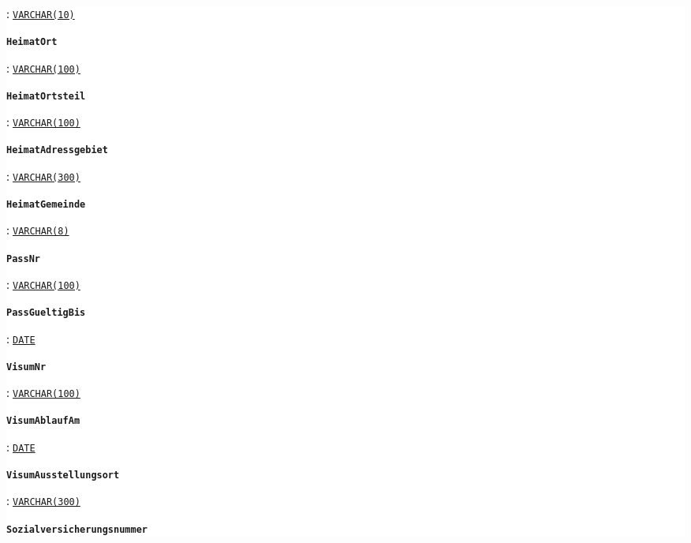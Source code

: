 :   [`VARCHAR(10)`](https://firebirdsql.org/file/documentation/html/en/refdocs/fblangref40/firebird-40-language-reference.html#fblangref40-datatypes-chartypes)

    

**`HeimatOrt`**

:   [`VARCHAR(100)`](https://firebirdsql.org/file/documentation/html/en/refdocs/fblangref40/firebird-40-language-reference.html#fblangref40-datatypes-chartypes)

    

**`HeimatOrtsteil`**

:   [`VARCHAR(100)`](https://firebirdsql.org/file/documentation/html/en/refdocs/fblangref40/firebird-40-language-reference.html#fblangref40-datatypes-chartypes)

    

**`HeimatAdressgebiet`**

:   [`VARCHAR(300)`](https://firebirdsql.org/file/documentation/html/en/refdocs/fblangref40/firebird-40-language-reference.html#fblangref40-datatypes-chartypes)

    

**`HeimatGemeinde`**

:   [`VARCHAR(8)`](https://firebirdsql.org/file/documentation/html/en/refdocs/fblangref40/firebird-40-language-reference.html#fblangref40-datatypes-chartypes)

    

**`PassNr`**

:   [`VARCHAR(100)`](https://firebirdsql.org/file/documentation/html/en/refdocs/fblangref40/firebird-40-language-reference.html#fblangref40-datatypes-chartypes)

    

**`PassGueltigBis`**

:   [`DATE`](https://firebirdsql.org/file/documentation/html/en/refdocs/fblangref40/firebird-40-language-reference.html#fblangref40-datatypes-fixedtypes)

    

**`VisumNr`**

:   [`VARCHAR(100)`](https://firebirdsql.org/file/documentation/html/en/refdocs/fblangref40/firebird-40-language-reference.html#fblangref40-datatypes-chartypes)

    

**`VisumAblaufAm`**

:   [`DATE`](https://firebirdsql.org/file/documentation/html/en/refdocs/fblangref40/firebird-40-language-reference.html#fblangref40-datatypes-fixedtypes)

    

**`VisumAusstellungsort`**

:   [`VARCHAR(300)`](https://firebirdsql.org/file/documentation/html/en/refdocs/fblangref40/firebird-40-language-reference.html#fblangref40-datatypes-chartypes)

    

**`Sozialversicherungsnummer`**
